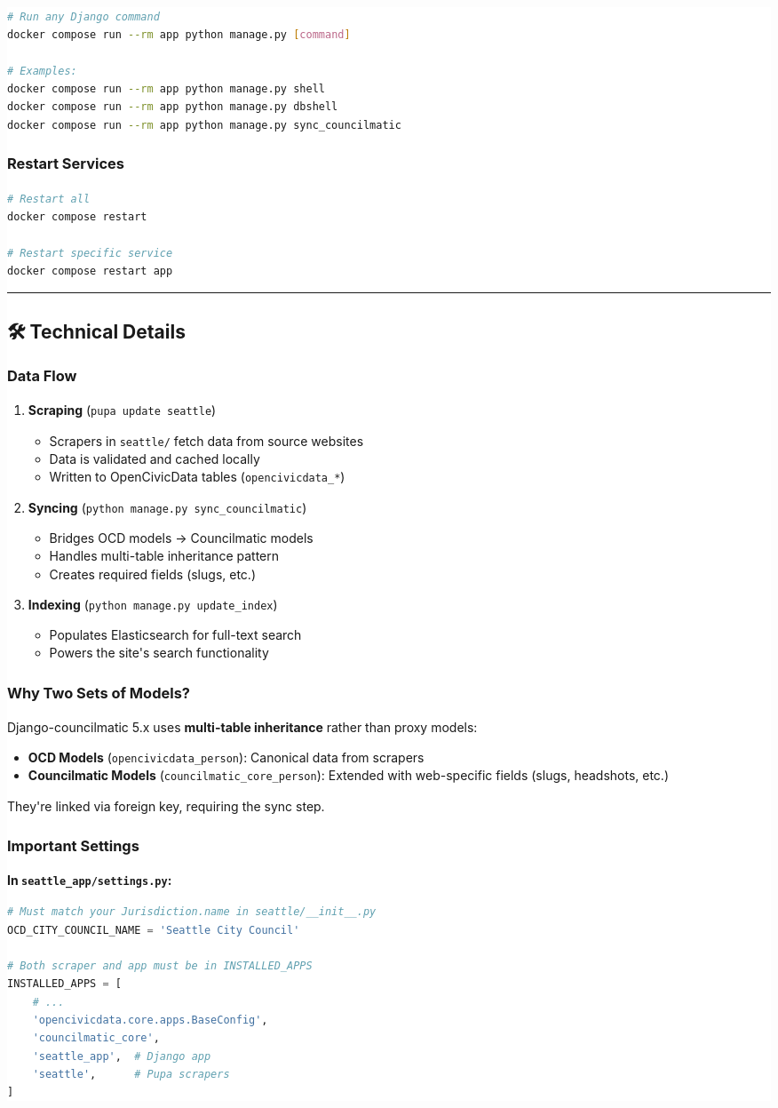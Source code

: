 ```bash
# Run any Django command
docker compose run --rm app python manage.py [command]

# Examples:
docker compose run --rm app python manage.py shell
docker compose run --rm app python manage.py dbshell
docker compose run --rm app python manage.py sync_councilmatic
```

### Restart Services

```bash
# Restart all
docker compose restart

# Restart specific service
docker compose restart app
```

---

## 🛠️ Technical Details

### Data Flow

1. **Scraping** (`pupa update seattle`)
   - Scrapers in `seattle/` fetch data from source websites
   - Data is validated and cached locally
   - Written to OpenCivicData tables (`opencivicdata_*`)

2. **Syncing** (`python manage.py sync_councilmatic`)
   - Bridges OCD models → Councilmatic models
   - Handles multi-table inheritance pattern
   - Creates required fields (slugs, etc.)

3. **Indexing** (`python manage.py update_index`)
   - Populates Elasticsearch for full-text search
   - Powers the site's search functionality

### Why Two Sets of Models?

Django-councilmatic 5.x uses **multi-table inheritance** rather than proxy models:

- **OCD Models** (`opencivicdata_person`): Canonical data from scrapers
- **Councilmatic Models** (`councilmatic_core_person`): Extended with web-specific fields (slugs, headshots, etc.)

They're linked via foreign key, requiring the sync step.

### Important Settings

**In `seattle_app/settings.py`:**

```python
# Must match your Jurisdiction.name in seattle/__init__.py
OCD_CITY_COUNCIL_NAME = 'Seattle City Council'

# Both scraper and app must be in INSTALLED_APPS
INSTALLED_APPS = [
    # ...
    'opencivicdata.core.apps.BaseConfig',
    'councilmatic_core',
    'seattle_app',  # Django app
    'seattle',      # Pupa scrapers
]
```
